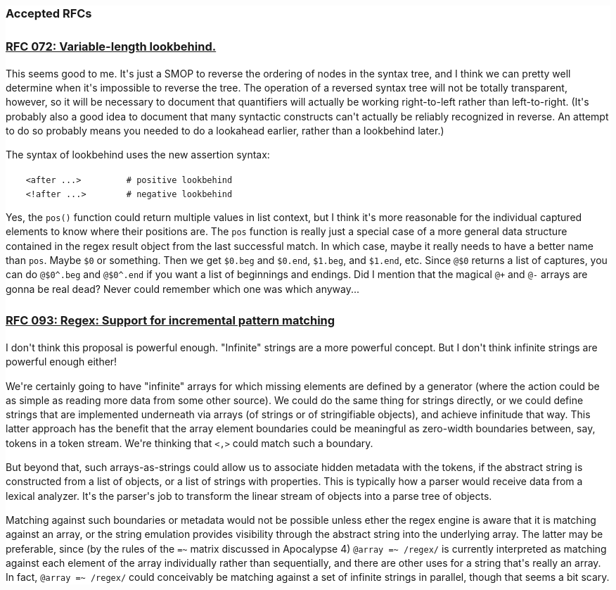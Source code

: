 ### <span id="accepted rfcs">Accepted RFCs</span>

### <a href="http://dev.perl.org/rfc/72.html" id="rfc 072: variablelength lookbehind.">RFC 072: Variable-length lookbehind.</a>

This seems good to me. It's just a SMOP to reverse the ordering of nodes in the syntax tree, and I think we can pretty well determine when it's impossible to reverse the tree. The operation of a reversed syntax tree will not be totally transparent, however, so it will be necessary to document that quantifiers will actually be working right-to-left rather than left-to-right. (It's probably also a good idea to document that many syntactic constructs can't actually be reliably recognized in reverse. An attempt to do so probably means you needed to do a lookahead earlier, rather than a lookbehind later.)

The syntax of lookbehind uses the new assertion syntax:

        <after ...>         # positive lookbehind
        <!after ...>        # negative lookbehind

Yes, the `pos()` function could return multiple values in list context, but I think it's more reasonable for the individual captured elements to know where their positions are. The `pos` function is really just a special case of a more general data structure contained in the regex result object from the last successful match. In which case, maybe it really needs to have a better name than `pos`. Maybe `$0` or something. Then we get `$0.beg` and `$0.end`, `$1.beg`, and `$1.end`, etc. Since `@$0` returns a list of captures, you can do `@$0^.beg` and `@$0^.end` if you want a list of beginnings and endings. Did I mention that the magical `@+` and `@-` arrays are gonna be real dead? Never could remember which one was which anyway...

### <a href="http://dev.perl.org/rfc/93.html" id="rfc 093: regex: support for incremental pattern matching">RFC 093: Regex: Support for incremental pattern matching</a>

I don't think this proposal is powerful enough. "Infinite" strings are a more powerful concept. But I don't think infinite strings are powerful enough either!

We're certainly going to have "infinite" arrays for which missing elements are defined by a generator (where the action could be as simple as reading more data from some other source). We could do the same thing for strings directly, or we could define strings that are implemented underneath via arrays (of strings or of stringifiable objects), and achieve infinitude that way. This latter approach has the benefit that the array element boundaries could be meaningful as zero-width boundaries between, say, tokens in a token stream. We're thinking that `<,>` could match such a boundary.

But beyond that, such arrays-as-strings could allow us to associate hidden metadata with the tokens, if the abstract string is constructed from a list of objects, or a list of strings with properties. This is typically how a parser would receive data from a lexical analyzer. It's the parser's job to transform the linear stream of objects into a parse tree of objects.

Matching against such boundaries or metadata would not be possible unless ether the regex engine is aware that it is matching against an array, or the string emulation provides visibility through the abstract string into the underlying array. The latter may be preferable, since (by the rules of the `=~` matrix discussed in Apocalypse 4) `@array =~ /regex/` is currently interpreted as matching against each element of the array individually rather than sequentially, and there are other uses for a string that's really an array. In fact, `@array =~ /regex/` could conceivably be matching against a set of infinite strings in parallel, though that seems a bit scary.
